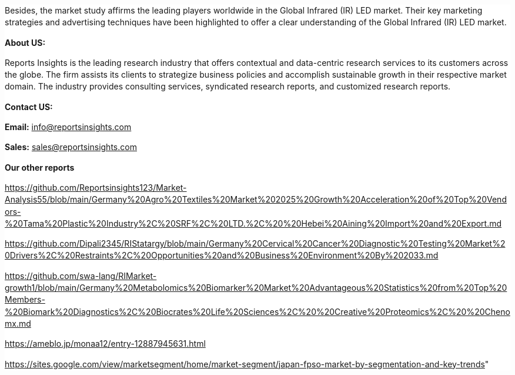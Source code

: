 Besides, the market study affirms the leading players worldwide in the Global Infrared (IR) LED market. Their key marketing strategies and advertising techniques have been highlighted to offer a clear understanding of the Global Infrared (IR) LED market.

<strong><strong>About US</strong>:</strong>

Reports Insights is the leading research industry that offers contextual and data-centric research services to its customers across the globe. The firm assists its clients to strategize business policies and accomplish sustainable growth in their respective market domain. The industry provides consulting services, syndicated research reports, and customized research reports.

<strong>Contact US:</strong>

<p class=><b>Email:</b> <a href=mailto:info@reportsinsights.com>info@reportsinsights.com</a></p>
<p class=><b>Sales:</b> <a href=mailto:sales@reportsinsights.com>sales@reportsinsights.com</a></p>

<strong>Our other reports</strong>

<a href=https://github.com/Reportsinsights123/Market-Analysis55/blob/main/Germany%20Agro%20Textiles%20Market%202025%20Growth%20Acceleration%20of%20Top%20Vendors-%20Tama%20Plastic%20Industry%2C%20SRF%2C%20LTD.%2C%20%20Hebei%20Aining%20Import%20and%20Export.md>https://github.com/Reportsinsights123/Market-Analysis55/blob/main/Germany%20Agro%20Textiles%20Market%202025%20Growth%20Acceleration%20of%20Top%20Vendors-%20Tama%20Plastic%20Industry%2C%20SRF%2C%20LTD.%2C%20%20Hebei%20Aining%20Import%20and%20Export.md</a>

<a href=https://github.com/Dipali2345/RIStatargy/blob/main/Germany%20Cervical%20Cancer%20Diagnostic%20Testing%20Market%20Drivers%2C%20Restraints%2C%20Opportunities%20and%20Business%20Environment%20By%202033.md>https://github.com/Dipali2345/RIStatargy/blob/main/Germany%20Cervical%20Cancer%20Diagnostic%20Testing%20Market%20Drivers%2C%20Restraints%2C%20Opportunities%20and%20Business%20Environment%20By%202033.md</a>

<a href=https://github.com/swa-lang/RIMarket-growth1/blob/main/Germany%20Metabolomics%20Biomarker%20Market%20Advantageous%20Statistics%20from%20Top%20Members-%20Biomark%20Diagnostics%2C%20Biocrates%20Life%20Sciences%2C%20%20Creative%20Proteomics%2C%20%20Chenomx.md>https://github.com/swa-lang/RIMarket-growth1/blob/main/Germany%20Metabolomics%20Biomarker%20Market%20Advantageous%20Statistics%20from%20Top%20Members-%20Biomark%20Diagnostics%2C%20Biocrates%20Life%20Sciences%2C%20%20Creative%20Proteomics%2C%20%20Chenomx.md</a>

<a href=https://ameblo.jp/monaa12/entry-12887945631.html>https://ameblo.jp/monaa12/entry-12887945631.html</a>

<a href=https://sites.google.com/view/marketsegment/home/market-segment/japan-fpso-market-by-segmentation-and-key-trends>https://sites.google.com/view/marketsegment/home/market-segment/japan-fpso-market-by-segmentation-and-key-trends</a>"
